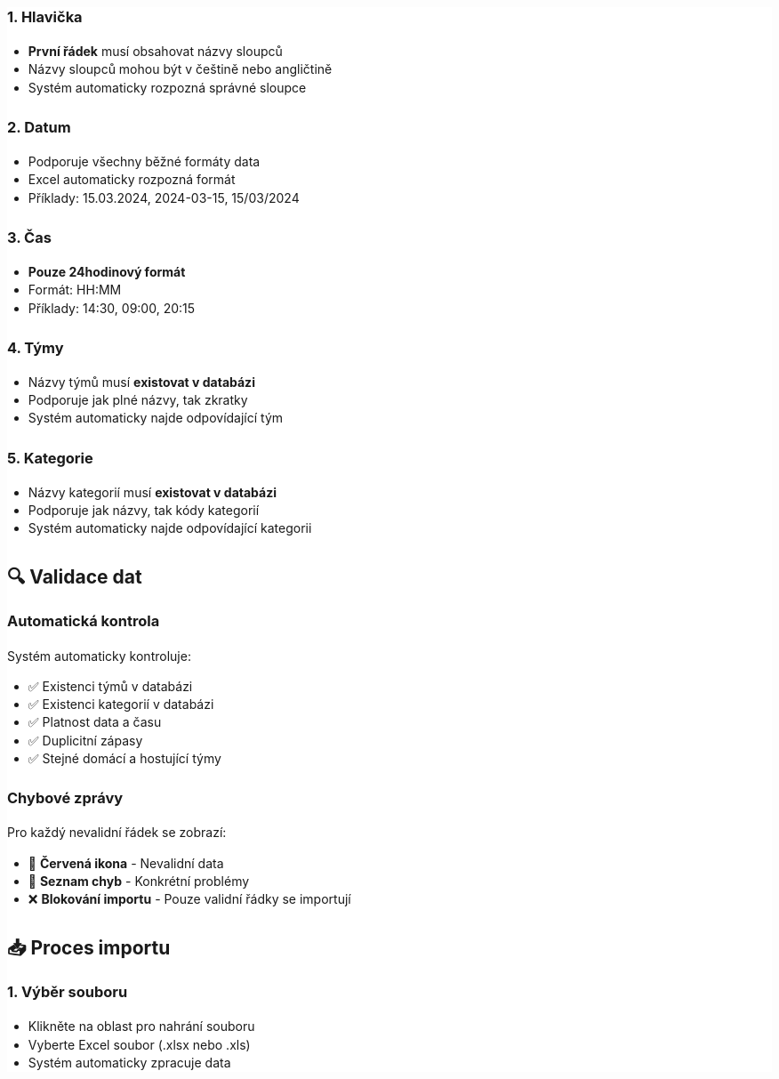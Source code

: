 ### 1. Hlavička
- **První řádek** musí obsahovat názvy sloupců
- Názvy sloupců mohou být v češtině nebo angličtině
- Systém automaticky rozpozná správné sloupce

### 2. Datum
- Podporuje všechny běžné formáty data
- Excel automaticky rozpozná formát
- Příklady: 15.03.2024, 2024-03-15, 15/03/2024

### 3. Čas
- **Pouze 24hodinový formát**
- Formát: HH:MM
- Příklady: 14:30, 09:00, 20:15

### 4. Týmy
- Názvy týmů musí **existovat v databázi**
- Podporuje jak plné názvy, tak zkratky
- Systém automaticky najde odpovídající tým

### 5. Kategorie
- Názvy kategorií musí **existovat v databázi**
- Podporuje jak názvy, tak kódy kategorií
- Systém automaticky najde odpovídající kategorii

## 🔍 Validace dat

### Automatická kontrola
Systém automaticky kontroluje:
- ✅ Existenci týmů v databázi
- ✅ Existenci kategorií v databázi
- ✅ Platnost data a času
- ✅ Duplicitní zápasy
- ✅ Stejné domácí a hostující týmy

### Chybové zprávy
Pro každý nevalidní řádek se zobrazí:
- 🔴 **Červená ikona** - Nevalidní data
- 📝 **Seznam chyb** - Konkrétní problémy
- ❌ **Blokování importu** - Pouze validní řádky se importují

## 📥 Proces importu

### 1. Výběr souboru
- Klikněte na oblast pro nahrání souboru
- Vyberte Excel soubor (.xlsx nebo .xls)
- Systém automaticky zpracuje data
